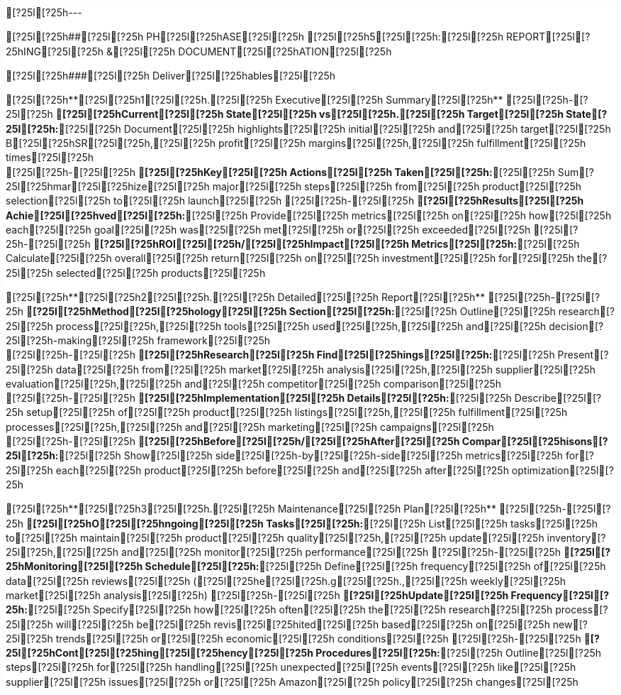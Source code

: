 [?25l[?25h---

[?25l[?25h##[?25l[?25h PH[?25l[?25hASE[?25l[?25h [?25l[?25h5[?25l[?25h:[?25l[?25h REPORT[?25l[?25hING[?25l[?25h &[?25l[?25h DOCUMENT[?25l[?25hATION[?25l[?25h

[?25l[?25h###[?25l[?25h Deliver[?25l[?25hables[?25l[?25h

[?25l[?25h**[?25l[?25h1[?25l[?25h.[?25l[?25h Executive[?25l[?25h Summary[?25l[?25h**
[?25l[?25h-[?25l[?25h **[?25l[?25hCurrent[?25l[?25h State[?25l[?25h vs[?25l[?25h.[?25l[?25h Target[?25l[?25h State[?25l[?25h:**[?25l[?25h Document[?25l[?25h highlights[?25l[?25h initial[?25l[?25h and[?25l[?25h target[?25l[?25h B[?25l[?25hSR[?25l[?25h,[?25l[?25h profit[?25l[?25h margins[?25l[?25h,[?25l[?25h fulfillment[?25l[?25h times[?25l[?25h  
[?25l[?25h-[?25l[?25h **[?25l[?25hKey[?25l[?25h Actions[?25l[?25h Taken[?25l[?25h:**[?25l[?25h Sum[?25l[?25hmar[?25l[?25hize[?25l[?25h major[?25l[?25h steps[?25l[?25h from[?25l[?25h product[?25l[?25h selection[?25l[?25h to[?25l[?25h launch[?25l[?25h
[?25l[?25h-[?25l[?25h **[?25l[?25hResults[?25l[?25h Achie[?25l[?25hved[?25l[?25h:**[?25l[?25h Provide[?25l[?25h metrics[?25l[?25h on[?25l[?25h how[?25l[?25h each[?25l[?25h goal[?25l[?25h was[?25l[?25h met[?25l[?25h or[?25l[?25h exceeded[?25l[?25h
[?25l[?25h-[?25l[?25h **[?25l[?25hROI[?25l[?25h/[?25l[?25hImpact[?25l[?25h Metrics[?25l[?25h:**[?25l[?25h Calculate[?25l[?25h overall[?25l[?25h return[?25l[?25h on[?25l[?25h investment[?25l[?25h for[?25l[?25h the[?25l[?25h selected[?25l[?25h products[?25l[?25h

[?25l[?25h**[?25l[?25h2[?25l[?25h.[?25l[?25h Detailed[?25l[?25h Report[?25l[?25h**
[?25l[?25h-[?25l[?25h **[?25l[?25hMethod[?25l[?25hology[?25l[?25h Section[?25l[?25h:**[?25l[?25h Outline[?25l[?25h research[?25l[?25h process[?25l[?25h,[?25l[?25h tools[?25l[?25h used[?25l[?25h,[?25l[?25h and[?25l[?25h decision[?25l[?25h-making[?25l[?25h framework[?25l[?25h  
[?25l[?25h-[?25l[?25h **[?25l[?25hResearch[?25l[?25h Find[?25l[?25hings[?25l[?25h:**[?25l[?25h Present[?25l[?25h data[?25l[?25h from[?25l[?25h market[?25l[?25h analysis[?25l[?25h,[?25l[?25h supplier[?25l[?25h evaluation[?25l[?25h,[?25l[?25h and[?25l[?25h competitor[?25l[?25h comparison[?25l[?25h  
[?25l[?25h-[?25l[?25h **[?25l[?25hImplementation[?25l[?25h Details[?25l[?25h:**[?25l[?25h Describe[?25l[?25h setup[?25l[?25h of[?25l[?25h product[?25l[?25h listings[?25l[?25h,[?25l[?25h fulfillment[?25l[?25h processes[?25l[?25h,[?25l[?25h and[?25l[?25h marketing[?25l[?25h campaigns[?25l[?25h  
[?25l[?25h-[?25l[?25h **[?25l[?25hBefore[?25l[?25h/[?25l[?25hAfter[?25l[?25h Compar[?25l[?25hisons[?25l[?25h:**[?25l[?25h Show[?25l[?25h side[?25l[?25h-by[?25l[?25h-side[?25l[?25h metrics[?25l[?25h for[?25l[?25h each[?25l[?25h product[?25l[?25h before[?25l[?25h and[?25l[?25h after[?25l[?25h optimization[?25l[?25h

[?25l[?25h**[?25l[?25h3[?25l[?25h.[?25l[?25h Maintenance[?25l[?25h Plan[?25l[?25h**
[?25l[?25h-[?25l[?25h **[?25l[?25hO[?25l[?25hngoing[?25l[?25h Tasks[?25l[?25h:**[?25l[?25h List[?25l[?25h tasks[?25l[?25h to[?25l[?25h maintain[?25l[?25h product[?25l[?25h quality[?25l[?25h,[?25l[?25h update[?25l[?25h inventory[?25l[?25h,[?25l[?25h and[?25l[?25h monitor[?25l[?25h performance[?25l[?25h
[?25l[?25h-[?25l[?25h **[?25l[?25hMonitoring[?25l[?25h Schedule[?25l[?25h:**[?25l[?25h Define[?25l[?25h frequency[?25l[?25h of[?25l[?25h data[?25l[?25h reviews[?25l[?25h ([?25l[?25he[?25l[?25h.g[?25l[?25h.,[?25l[?25h weekly[?25l[?25h market[?25l[?25h analysis[?25l[?25h)
[?25l[?25h-[?25l[?25h **[?25l[?25hUpdate[?25l[?25h Frequency[?25l[?25h:**[?25l[?25h Specify[?25l[?25h how[?25l[?25h often[?25l[?25h the[?25l[?25h research[?25l[?25h process[?25l[?25h will[?25l[?25h be[?25l[?25h revis[?25l[?25hited[?25l[?25h based[?25l[?25h on[?25l[?25h new[?25l[?25h trends[?25l[?25h or[?25l[?25h economic[?25l[?25h conditions[?25l[?25h
[?25l[?25h-[?25l[?25h **[?25l[?25hCont[?25l[?25hing[?25l[?25hency[?25l[?25h Procedures[?25l[?25h:**[?25l[?25h Outline[?25l[?25h steps[?25l[?25h for[?25l[?25h handling[?25l[?25h unexpected[?25l[?25h events[?25l[?25h like[?25l[?25h supplier[?25l[?25h issues[?25l[?25h or[?25l[?25h Amazon[?25l[?25h policy[?25l[?25h changes[?25l[?25h
